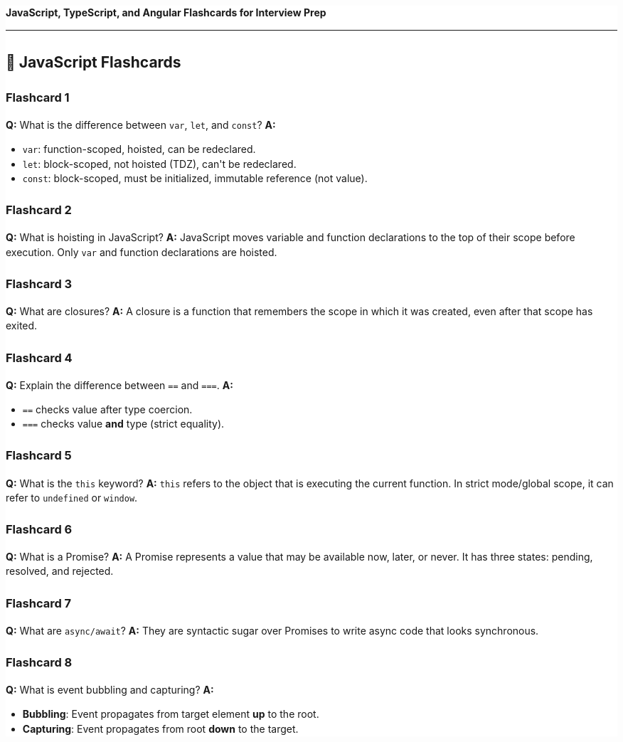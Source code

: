 **JavaScript, TypeScript, and Angular Flashcards for Interview Prep**

---

## 🎴 JavaScript Flashcards

### Flashcard 1
**Q:** What is the difference between `var`, `let`, and `const`?
**A:**
- `var`: function-scoped, hoisted, can be redeclared.  
- `let`: block-scoped, not hoisted (TDZ), can't be redeclared.  
- `const`: block-scoped, must be initialized, immutable reference (not value).

### Flashcard 2
**Q:** What is hoisting in JavaScript?
**A:**
JavaScript moves variable and function declarations to the top of their scope before execution. Only `var` and function declarations are hoisted.

### Flashcard 3
**Q:** What are closures?
**A:**
A closure is a function that remembers the scope in which it was created, even after that scope has exited.

### Flashcard 4
**Q:** Explain the difference between `==` and `===`.
**A:**
- `==` checks value after type coercion.  
- `===` checks value **and** type (strict equality).

### Flashcard 5
**Q:** What is the `this` keyword?
**A:**
`this` refers to the object that is executing the current function. In strict mode/global scope, it can refer to `undefined` or `window`.

### Flashcard 6
**Q:** What is a Promise?
**A:**
A Promise represents a value that may be available now, later, or never. It has three states: pending, resolved, and rejected.

### Flashcard 7
**Q:** What are `async/await`?
**A:**
They are syntactic sugar over Promises to write async code that looks synchronous.

### Flashcard 8
**Q:** What is event bubbling and capturing?
**A:**
- **Bubbling**: Event propagates from target element **up** to the root.  
- **Capturing**: Event propagates from root **down** to the target.
